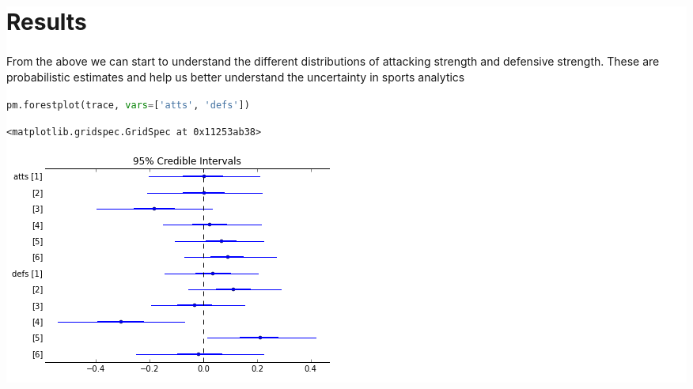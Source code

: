 
# Results
From the above we can start to understand the different distributions of attacking strength and defensive strength.
These are probabilistic estimates and help us better understand the uncertainty in sports analytics


```python
pm.forestplot(trace, vars=['atts', 'defs'])
```




    <matplotlib.gridspec.GridSpec at 0x11253ab38>




![png](Rugby_Analytics_files/Rugby_Analytics_17_1.png)

